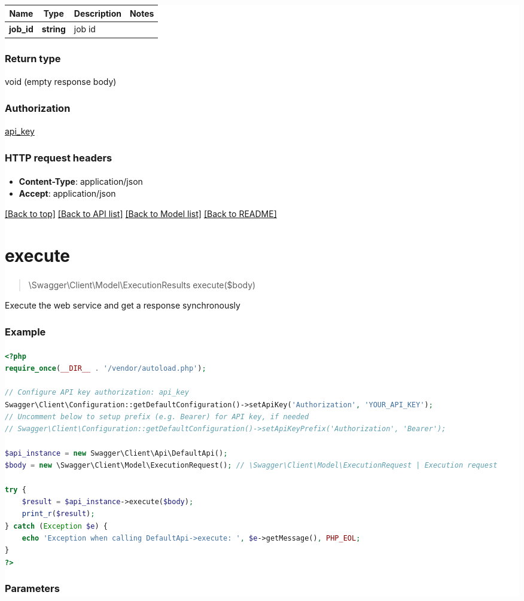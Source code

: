 Name | Type | Description  | Notes
------------- | ------------- | ------------- | -------------
 **job_id** | **string**| job id |

### Return type

void (empty response body)

### Authorization

[api_key](../../README.md#api_key)

### HTTP request headers

 - **Content-Type**: application/json
 - **Accept**: application/json

[[Back to top]](#) [[Back to API list]](../../README.md#documentation-for-api-endpoints) [[Back to Model list]](../../README.md#documentation-for-models) [[Back to README]](../../README.md)

# **execute**
> \Swagger\Client\Model\ExecutionResults execute($body)

Execute the web service and get a response synchronously

### Example
```php
<?php
require_once(__DIR__ . '/vendor/autoload.php');

// Configure API key authorization: api_key
Swagger\Client\Configuration::getDefaultConfiguration()->setApiKey('Authorization', 'YOUR_API_KEY');
// Uncomment below to setup prefix (e.g. Bearer) for API key, if needed
// Swagger\Client\Configuration::getDefaultConfiguration()->setApiKeyPrefix('Authorization', 'Bearer');

$api_instance = new Swagger\Client\Api\DefaultApi();
$body = new \Swagger\Client\Model\ExecutionRequest(); // \Swagger\Client\Model\ExecutionRequest | Execution request

try {
    $result = $api_instance->execute($body);
    print_r($result);
} catch (Exception $e) {
    echo 'Exception when calling DefaultApi->execute: ', $e->getMessage(), PHP_EOL;
}
?>
```

### Parameters
